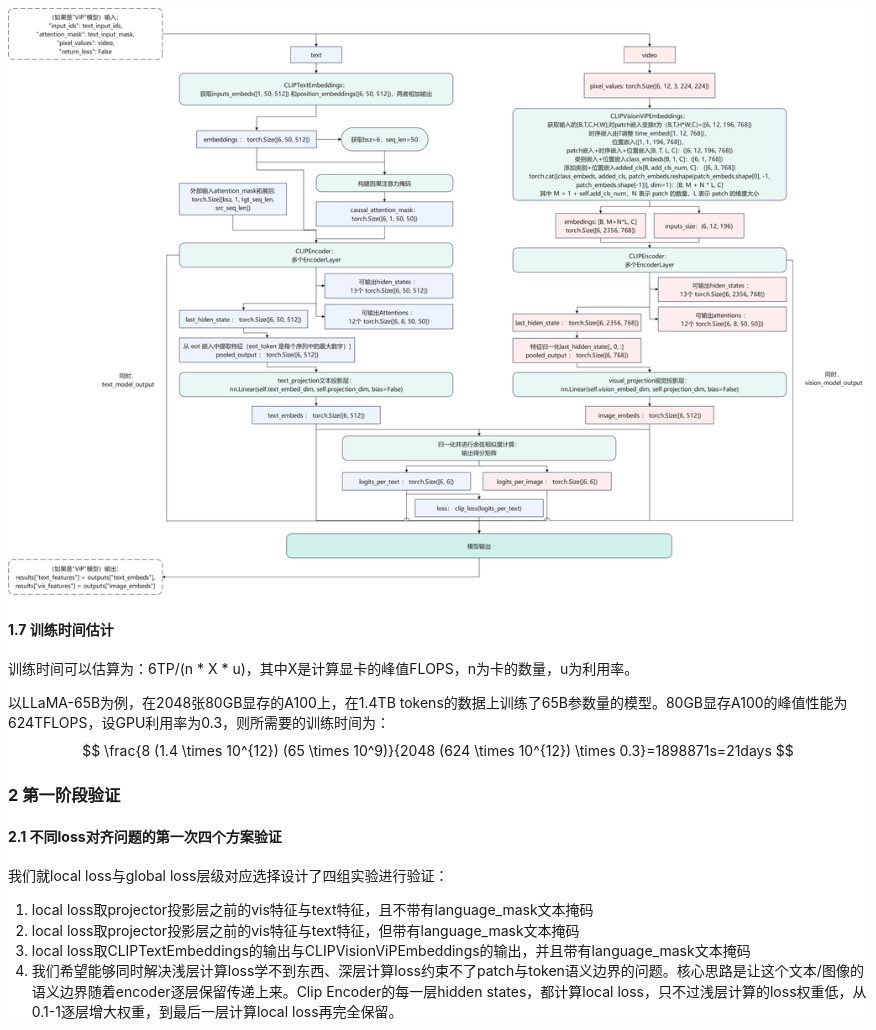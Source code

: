 ![模型结构图](./asset/模型结构图.jpg)

#### 1.7 训练时间估计

训练时间可以估算为：6TP/(n * X * u)，其中X是计算显卡的峰值FLOPS，n为卡的数量，u为利用率。

以LLaMA-65B为例，在2048张80GB显存的A100上，在1.4TB tokens的数据上训练了65B参数量的模型。80GB显存A100的峰值性能为624TFLOPS，设GPU利用率为0.3，则所需要的训练时间为：
$$
\frac{8 (1.4 \times 10^{12}) (65 \times 10^9)}{2048 (624 \times 10^{12}) \times 0.3}=1898871s=21days
$$

### 2 第一阶段验证

#### 2.1 不同loss对齐问题的第一次四个方案验证

我们就local loss与global loss层级对应选择设计了四组实验进行验证：

1. local loss取projector投影层之前的vis特征与text特征，且不带有language_mask文本掩码
2. local loss取projector投影层之前的vis特征与text特征，但带有language_mask文本掩码
3. local loss取CLIPTextEmbeddings的输出与CLIPVisionViPEmbeddings的输出，并且带有language_mask文本掩码
4. 我们希望能够同时解决浅层计算loss学不到东西、深层计算loss约束不了patch与token语义边界的问题。核心思路是让这个文本/图像的语义边界随着encoder逐层保留传递上来。Clip Encoder的每一层hidden states，都计算local loss，只不过浅层计算的loss权重低，从0.1-1逐层增大权重，到最后一层计算local loss再完全保留。
